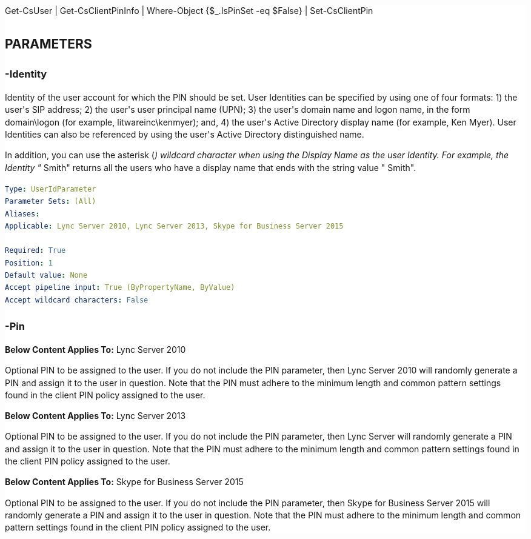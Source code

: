 Get-CsUser | Get-CsClientPinInfo | Where-Object {$_.IsPinSet -eq $False} | Set-CsClientPin

## PARAMETERS

### -Identity
Identity of the user account for which the PIN should be set.
User Identities can be specified by using one of four formats: 1) the user's SIP address; 2) the user's user principal name (UPN); 3) the user's domain name and logon name, in the form domain\logon (for example, litwareinc\kenmyer); and, 4) the user's Active Directory display name (for example, Ken Myer).
User Identities can also be referenced by using the user's Active Directory distinguished name.

In addition, you can use the asterisk (*) wildcard character when using the Display Name as the user Identity.
For example, the Identity "* Smith" returns all the users who have a display name that ends with the string value " Smith".

```yaml
Type: UserIdParameter
Parameter Sets: (All)
Aliases: 
Applicable: Lync Server 2010, Lync Server 2013, Skype for Business Server 2015

Required: True
Position: 1
Default value: None
Accept pipeline input: True (ByPropertyName, ByValue)
Accept wildcard characters: False
```

### -Pin
**Below Content Applies To:** Lync Server 2010

Optional PIN to be assigned to the user.
If you do not include the PIN parameter, then Lync Server 2010 will randomly generate a PIN and assign it to the user in question.
Note that the PIN must adhere to the minimum length and common pattern settings found in the client PIN policy assigned to the user.



**Below Content Applies To:** Lync Server 2013

Optional PIN to be assigned to the user.
If you do not include the PIN parameter, then Lync Server will randomly generate a PIN and assign it to the user in question.
Note that the PIN must adhere to the minimum length and common pattern settings found in the client PIN policy assigned to the user.



**Below Content Applies To:** Skype for Business Server 2015

Optional PIN to be assigned to the user.
If you do not include the PIN parameter, then Skype for Business Server 2015 will randomly generate a PIN and assign it to the user in question.
Note that the PIN must adhere to the minimum length and common pattern settings found in the client PIN policy assigned to the user.
